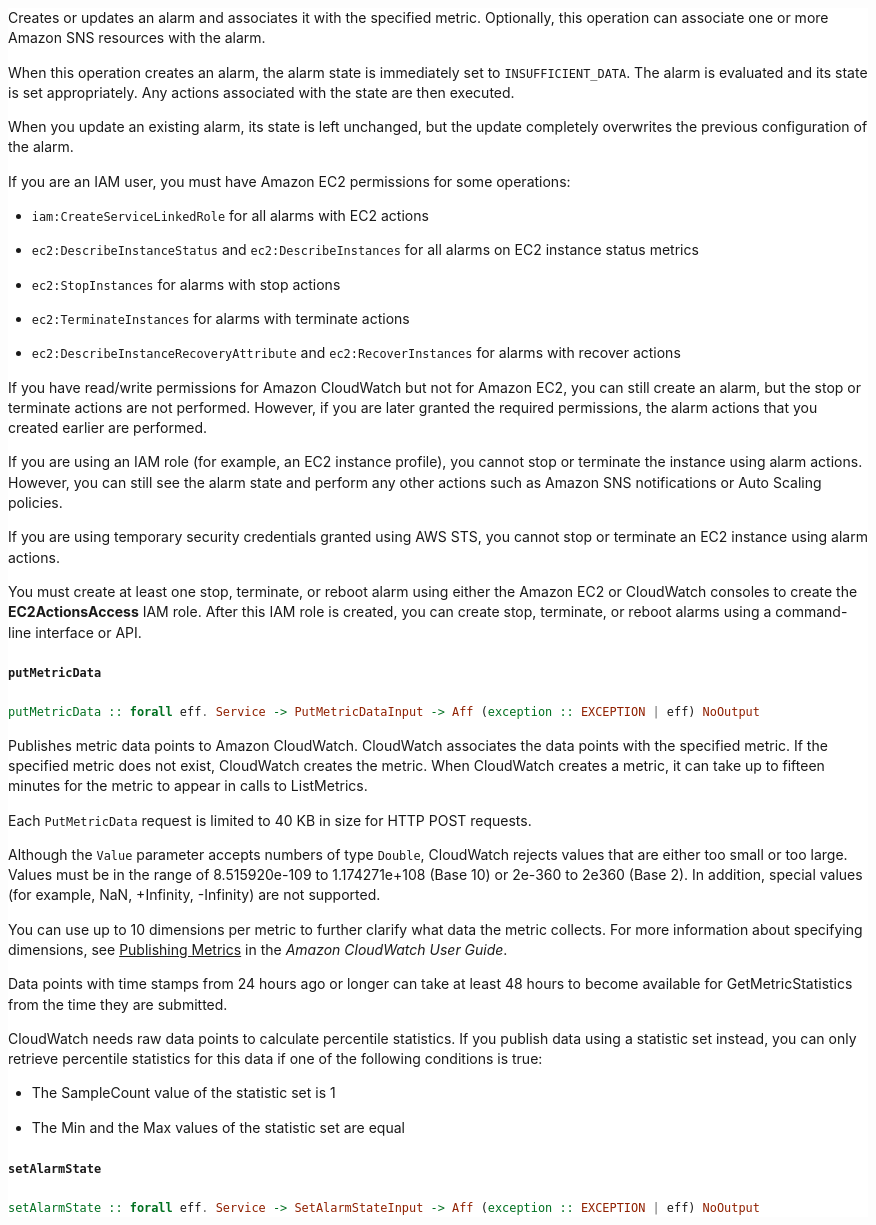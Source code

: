 <p>Creates or updates an alarm and associates it with the specified metric. Optionally, this operation can associate one or more Amazon SNS resources with the alarm.</p> <p>When this operation creates an alarm, the alarm state is immediately set to <code>INSUFFICIENT_DATA</code>. The alarm is evaluated and its state is set appropriately. Any actions associated with the state are then executed.</p> <p>When you update an existing alarm, its state is left unchanged, but the update completely overwrites the previous configuration of the alarm.</p> <p>If you are an IAM user, you must have Amazon EC2 permissions for some operations:</p> <ul> <li> <p> <code>iam:CreateServiceLinkedRole</code> for all alarms with EC2 actions</p> </li> <li> <p> <code>ec2:DescribeInstanceStatus</code> and <code>ec2:DescribeInstances</code> for all alarms on EC2 instance status metrics</p> </li> <li> <p> <code>ec2:StopInstances</code> for alarms with stop actions</p> </li> <li> <p> <code>ec2:TerminateInstances</code> for alarms with terminate actions</p> </li> <li> <p> <code>ec2:DescribeInstanceRecoveryAttribute</code> and <code>ec2:RecoverInstances</code> for alarms with recover actions</p> </li> </ul> <p>If you have read/write permissions for Amazon CloudWatch but not for Amazon EC2, you can still create an alarm, but the stop or terminate actions are not performed. However, if you are later granted the required permissions, the alarm actions that you created earlier are performed.</p> <p>If you are using an IAM role (for example, an EC2 instance profile), you cannot stop or terminate the instance using alarm actions. However, you can still see the alarm state and perform any other actions such as Amazon SNS notifications or Auto Scaling policies.</p> <p>If you are using temporary security credentials granted using AWS STS, you cannot stop or terminate an EC2 instance using alarm actions.</p> <p>You must create at least one stop, terminate, or reboot alarm using either the Amazon EC2 or CloudWatch consoles to create the <b>EC2ActionsAccess</b> IAM role. After this IAM role is created, you can create stop, terminate, or reboot alarms using a command-line interface or API.</p>

#### `putMetricData`

``` purescript
putMetricData :: forall eff. Service -> PutMetricDataInput -> Aff (exception :: EXCEPTION | eff) NoOutput
```

<p>Publishes metric data points to Amazon CloudWatch. CloudWatch associates the data points with the specified metric. If the specified metric does not exist, CloudWatch creates the metric. When CloudWatch creates a metric, it can take up to fifteen minutes for the metric to appear in calls to <a>ListMetrics</a>.</p> <p>Each <code>PutMetricData</code> request is limited to 40 KB in size for HTTP POST requests.</p> <p>Although the <code>Value</code> parameter accepts numbers of type <code>Double</code>, CloudWatch rejects values that are either too small or too large. Values must be in the range of 8.515920e-109 to 1.174271e+108 (Base 10) or 2e-360 to 2e360 (Base 2). In addition, special values (for example, NaN, +Infinity, -Infinity) are not supported.</p> <p>You can use up to 10 dimensions per metric to further clarify what data the metric collects. For more information about specifying dimensions, see <a href="http://docs.aws.amazon.com/AmazonCloudWatch/latest/monitoring/publishingMetrics.html">Publishing Metrics</a> in the <i>Amazon CloudWatch User Guide</i>.</p> <p>Data points with time stamps from 24 hours ago or longer can take at least 48 hours to become available for <a>GetMetricStatistics</a> from the time they are submitted.</p> <p>CloudWatch needs raw data points to calculate percentile statistics. If you publish data using a statistic set instead, you can only retrieve percentile statistics for this data if one of the following conditions is true:</p> <ul> <li> <p>The SampleCount value of the statistic set is 1</p> </li> <li> <p>The Min and the Max values of the statistic set are equal</p> </li> </ul>

#### `setAlarmState`

``` purescript
setAlarmState :: forall eff. Service -> SetAlarmStateInput -> Aff (exception :: EXCEPTION | eff) NoOutput
```
